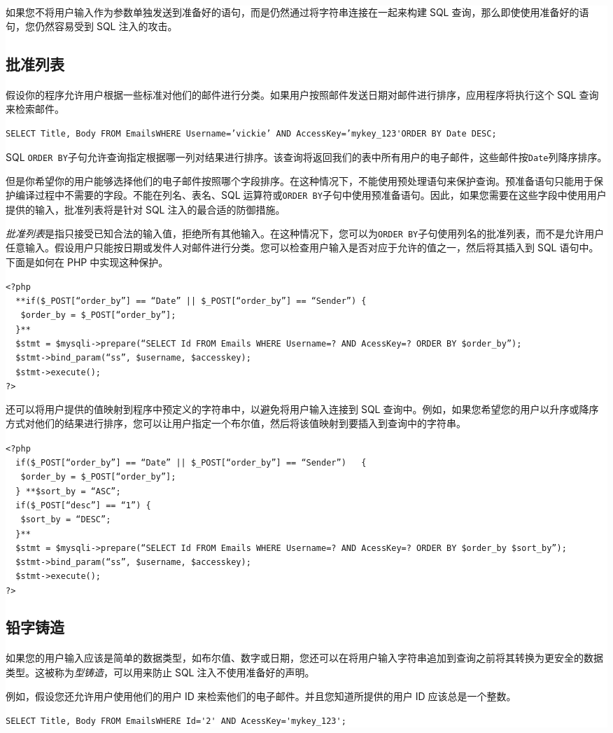 如果您不将用户输入作为参数单独发送到准备好的语句，而是仍然通过将字符串连接在一起来构建 SQL 查询，那么即使使用准备好的语句，您仍然容易受到 SQL 注入的攻击。

## 批准列表

假设你的程序允许用户根据一些标准对他们的邮件进行分类。如果用户按照邮件发送日期对邮件进行排序，应用程序将执行这个 SQL 查询来检索邮件。

```
SELECT Title, Body FROM EmailsWHERE Username=’vickie’ AND AccessKey=’mykey_123'ORDER BY Date DESC;
```

SQL `ORDER BY`子句允许查询指定根据哪一列对结果进行排序。该查询将返回我们的表中所有用户的电子邮件，这些邮件按`Date`列降序排序。

但是你希望你的用户能够选择他们的电子邮件按照哪个字段排序。在这种情况下，不能使用预处理语句来保护查询。预准备语句只能用于保护编译过程中不需要的字段。不能在列名、表名、SQL 运算符或`ORDER BY`子句中使用预准备语句。因此，如果您需要在这些字段中使用用户提供的输入，批准列表将是针对 SQL 注入的最合适的防御措施。

*批准列表*是指只接受已知合法的输入值，拒绝所有其他输入。在这种情况下，您可以为`ORDER BY`子句使用列名的批准列表，而不是允许用户任意输入。假设用户只能按日期或发件人对邮件进行分类。您可以检查用户输入是否对应于允许的值之一，然后将其插入到 SQL 语句中。下面是如何在 PHP 中实现这种保护。

```
<?php
  **if($_POST[“order_by”] == “Date” || $_POST[“order_by”] == “Sender”) {
   $order_by = $_POST[“order_by”];
  }**
  $stmt = $mysqli->prepare(“SELECT Id FROM Emails WHERE Username=? AND AcessKey=? ORDER BY $order_by”);
  $stmt->bind_param(“ss”, $username, $accesskey);
  $stmt->execute();
?>
```

还可以将用户提供的值映射到程序中预定义的字符串中，以避免将用户输入连接到 SQL 查询中。例如，如果您希望您的用户以升序或降序方式对他们的结果进行排序，您可以让用户指定一个布尔值，然后将该值映射到要插入到查询中的字符串。

```
<?php
  if($_POST[“order_by”] == “Date” || $_POST[“order_by”] == “Sender”)   {
   $order_by = $_POST[“order_by”];
  } **$sort_by = “ASC”;
  if($_POST[“desc”] == “1”) {
   $sort_by = “DESC”;
  }**
  $stmt = $mysqli->prepare(“SELECT Id FROM Emails WHERE Username=? AND AcessKey=? ORDER BY $order_by $sort_by”);
  $stmt->bind_param(“ss”, $username, $accesskey);
  $stmt->execute();
?>
```

## 铅字铸造

如果您的用户输入应该是简单的数据类型，如布尔值、数字或日期，您还可以在将用户输入字符串追加到查询之前将其转换为更安全的数据类型。这被称为*型铸造*，可以用来防止 SQL 注入不使用准备好的声明。

例如，假设您还允许用户使用他们的用户 ID 来检索他们的电子邮件。并且您知道所提供的用户 ID 应该总是一个整数。

```
SELECT Title, Body FROM EmailsWHERE Id='2' AND AcessKey='mykey_123';
```
